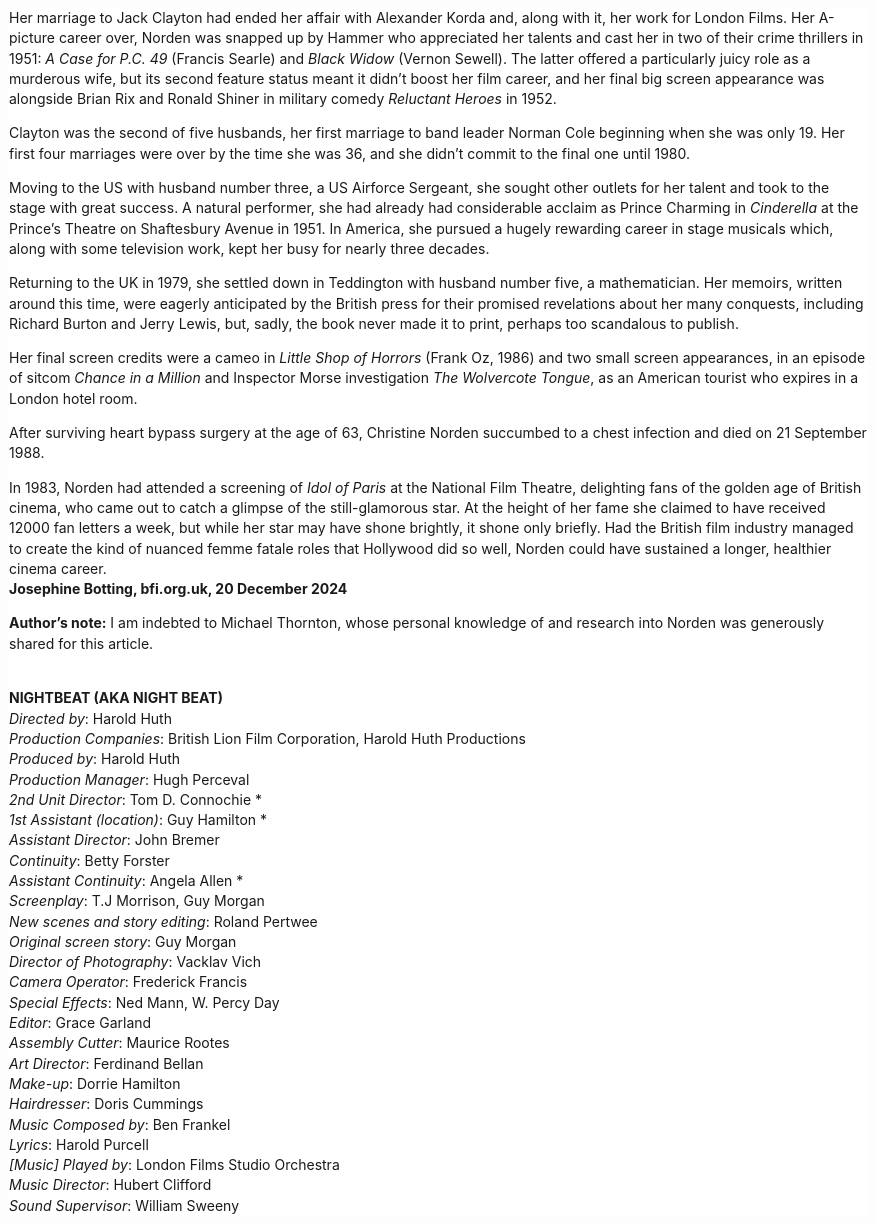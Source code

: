 Her marriage to Jack Clayton had ended her affair with Alexander Korda and, along with it, her work for London Films. Her A-picture career over, Norden was snapped up by Hammer who appreciated her talents and cast her in two of their crime thrillers in 1951: _A Case for P.C. 49_ (Francis Searle) and _Black_ _Widow_ (Vernon Sewell). The latter offered a particularly juicy role as a murderous wife, but its second feature status meant it didn’t boost her film career, and her final big screen appearance was alongside Brian Rix and Ronald Shiner in military comedy _Reluctant Heroes_ in 1952.

Clayton was the second of five husbands, her first marriage to band leader Norman Cole beginning when she was only 19. Her first four marriages were over by the time she was 36, and she didn’t commit to the final one until 1980.

Moving to the US with husband number three, a US Airforce Sergeant, she sought other outlets for her talent and took to the stage with great success. A natural performer, she had already had considerable acclaim as Prince Charming in _Cinderella_ at the Prince’s Theatre on Shaftesbury Avenue in 1951. In America, she pursued a hugely rewarding career in stage musicals which, along with some television work, kept her busy for nearly three decades.

Returning to the UK in 1979, she settled down in Teddington with husband number five, a mathematician. Her memoirs, written around this time, were eagerly anticipated by the British press for their promised revelations about her many conquests, including Richard Burton and Jerry Lewis, but, sadly, the book never made it to print, perhaps too scandalous to publish.

Her final screen credits were a cameo in _Little Shop of Horrors_ (Frank Oz, 1986) and two small screen appearances, in an episode of sitcom _Chance in a Million_ and Inspector Morse investigation _The Wolvercote Tongue_, as an American tourist who expires in a London hotel room.

After surviving heart bypass surgery at the age of 63, Christine Norden succumbed to a chest infection and died on 21 September 1988.

In 1983, Norden had attended a screening of _Idol of Paris_ at the National Film Theatre, delighting fans of the golden age of British cinema, who came out to catch a glimpse of the still-glamorous star. At the height of her fame she claimed to have received 12000 fan letters a week, but while her star may have shone brightly, it shone only briefly. Had the British film industry managed to create the kind of nuanced femme fatale roles that Hollywood did so well, Norden could have sustained a longer, healthier cinema career.  
**Josephine Botting, bfi.org.uk, 20 December 2024**

**Author’s note:** I am indebted to Michael Thornton, whose personal knowledge of and research into Norden was generously shared for this article.
<br><br>

**NIGHTBEAT (AKA NIGHT BEAT)**  
_Directed by_: Harold Huth  
_Production Companies_: British Lion Film Corporation, Harold Huth Productions  
_Produced by_: Harold Huth  
_Production Manager_: Hugh Perceval  
_2nd Unit Director_: Tom D. Connochie *  
_1st Assistant (location)_: Guy Hamilton *  
_Assistant Director_: John Bremer  
_Continuity_: Betty Forster  
_Assistant Continuity_: Angela Allen *  
_Screenplay_: T.J Morrison, Guy Morgan  
_New scenes and story editing_: Roland Pertwee  
_Original screen story_: Guy Morgan  
_Director of Photography_: Vacklav Vich  
_Camera Operator_: Frederick Francis  
_Special Effects_: Ned Mann, W. Percy Day  
_Editor_: Grace Garland  
_Assembly Cutter_: Maurice Rootes  
_Art Director_: Ferdinand Bellan  
_Make-up_: Dorrie Hamilton  
_Hairdresser_: Doris Cummings  
_Music Composed by_: Ben Frankel  
_Lyrics_: Harold Purcell  
_[Music] Played by_: London Films Studio Orchestra  
_Music Director_: Hubert Clifford  
_Sound Supervisor_: William Sweeny  